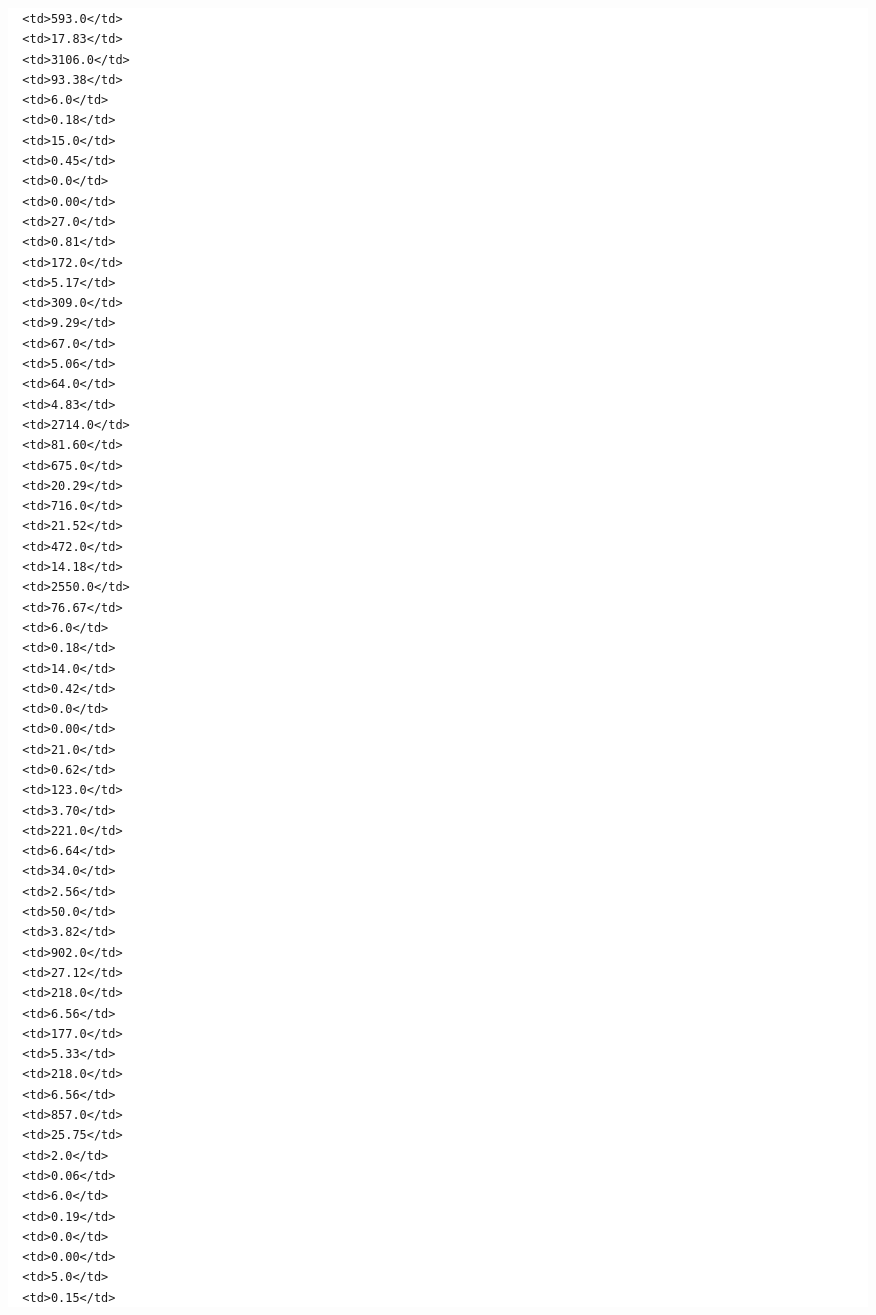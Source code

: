       <td>593.0</td>
      <td>17.83</td>
      <td>3106.0</td>
      <td>93.38</td>
      <td>6.0</td>
      <td>0.18</td>
      <td>15.0</td>
      <td>0.45</td>
      <td>0.0</td>
      <td>0.00</td>
      <td>27.0</td>
      <td>0.81</td>
      <td>172.0</td>
      <td>5.17</td>
      <td>309.0</td>
      <td>9.29</td>
      <td>67.0</td>
      <td>5.06</td>
      <td>64.0</td>
      <td>4.83</td>
      <td>2714.0</td>
      <td>81.60</td>
      <td>675.0</td>
      <td>20.29</td>
      <td>716.0</td>
      <td>21.52</td>
      <td>472.0</td>
      <td>14.18</td>
      <td>2550.0</td>
      <td>76.67</td>
      <td>6.0</td>
      <td>0.18</td>
      <td>14.0</td>
      <td>0.42</td>
      <td>0.0</td>
      <td>0.00</td>
      <td>21.0</td>
      <td>0.62</td>
      <td>123.0</td>
      <td>3.70</td>
      <td>221.0</td>
      <td>6.64</td>
      <td>34.0</td>
      <td>2.56</td>
      <td>50.0</td>
      <td>3.82</td>
      <td>902.0</td>
      <td>27.12</td>
      <td>218.0</td>
      <td>6.56</td>
      <td>177.0</td>
      <td>5.33</td>
      <td>218.0</td>
      <td>6.56</td>
      <td>857.0</td>
      <td>25.75</td>
      <td>2.0</td>
      <td>0.06</td>
      <td>6.0</td>
      <td>0.19</td>
      <td>0.0</td>
      <td>0.00</td>
      <td>5.0</td>
      <td>0.15</td>